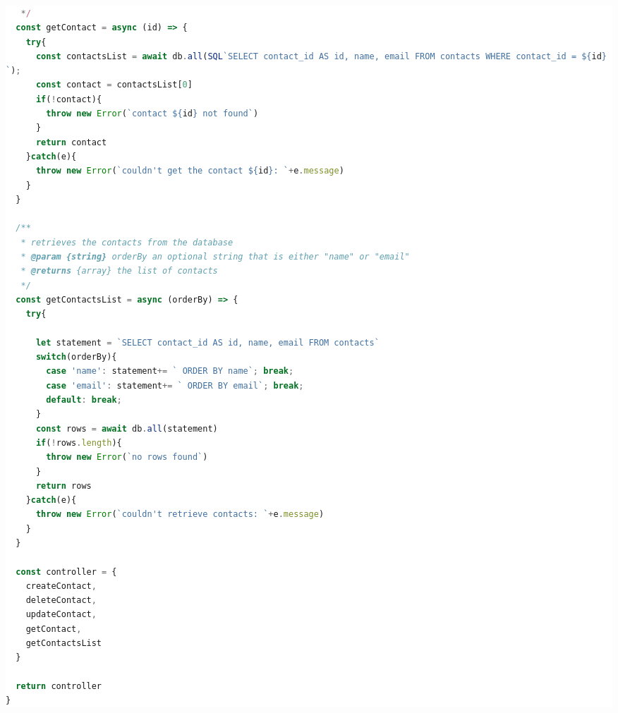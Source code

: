 ```javascript
   */
  const getContact = async (id) => {
    try{
      const contactsList = await db.all(SQL`SELECT contact_id AS id, name, email FROM contacts WHERE contact_id = ${id}`);
      const contact = contactsList[0]
      if(!contact){
        throw new Error(`contact ${id} not found`)
      }
      return contact
    }catch(e){
      throw new Error(`couldn't get the contact ${id}: `+e.message)
    }
  }

  /**
   * retrieves the contacts from the database
   * @param {string} orderBy an optional string that is either "name" or "email"
   * @returns {array} the list of contacts
   */
  const getContactsList = async (orderBy) => {
    try{

      let statement = `SELECT contact_id AS id, name, email FROM contacts`
      switch(orderBy){
        case 'name': statement+= ` ORDER BY name`; break;
        case 'email': statement+= ` ORDER BY email`; break;
        default: break;
      }
      const rows = await db.all(statement)
      if(!rows.length){
        throw new Error(`no rows found`)
      }
      return rows
    }catch(e){
      throw new Error(`couldn't retrieve contacts: `+e.message)
    }
  }

  const controller = {
    createContact,
    deleteContact,
    updateContact,
    getContact,
    getContactsList
  }

  return controller
}
```
